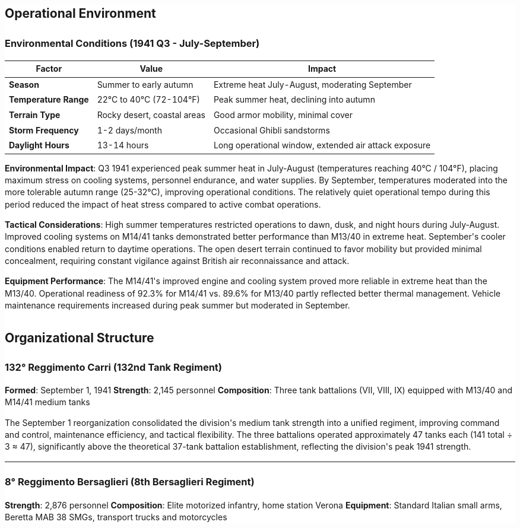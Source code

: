 ## Operational Environment

### Environmental Conditions (1941 Q3 - July-September)

| Factor | Value | Impact |
|--------|-------|--------|
| **Season** | Summer to early autumn | Extreme heat July-August, moderating September |
| **Temperature Range** | 22°C to 40°C (72-104°F) | Peak summer heat, declining into autumn |
| **Terrain Type** | Rocky desert, coastal areas | Good armor mobility, minimal cover |
| **Storm Frequency** | 1-2 days/month | Occasional Ghibli sandstorms |
| **Daylight Hours** | 13-14 hours | Long operational window, extended air attack exposure |

**Environmental Impact**: Q3 1941 experienced peak summer heat in July-August (temperatures reaching 40°C / 104°F), placing maximum stress on cooling systems, personnel endurance, and water supplies. By September, temperatures moderated into the more tolerable autumn range (25-32°C), improving operational conditions. The relatively quiet operational tempo during this period reduced the impact of heat stress compared to active combat operations.

**Tactical Considerations**: High summer temperatures restricted operations to dawn, dusk, and night hours during July-August. Improved cooling systems on M14/41 tanks demonstrated better performance than M13/40 in extreme heat. September's cooler conditions enabled return to daytime operations. The open desert terrain continued to favor mobility but provided minimal concealment, requiring constant vigilance against British air reconnaissance and attack.

**Equipment Performance**: The M14/41's improved engine and cooling system proved more reliable in extreme heat than the M13/40. Operational readiness of 92.3% for M14/41 vs. 89.6% for M13/40 partly reflected better thermal management. Vehicle maintenance requirements increased during peak summer but moderated in September.

## Organizational Structure

### 132° Reggimento Carri (132nd Tank Regiment)

**Formed**: September 1, 1941
**Strength**: 2,145 personnel
**Composition**: Three tank battalions (VII, VIII, IX) equipped with M13/40 and M14/41 medium tanks

The September 1 reorganization consolidated the division's medium tank strength into a unified regiment, improving command and control, maintenance efficiency, and tactical flexibility. The three battalions operated approximately 47 tanks each (141 total ÷ 3 ≈ 47), significantly above the theoretical 37-tank battalion establishment, reflecting the division's peak 1941 strength.

---

### 8° Reggimento Bersaglieri (8th Bersaglieri Regiment)

**Strength**: 2,876 personnel
**Composition**: Elite motorized infantry, home station Verona
**Equipment**: Standard Italian small arms, Beretta MAB 38 SMGs, transport trucks and motorcycles
